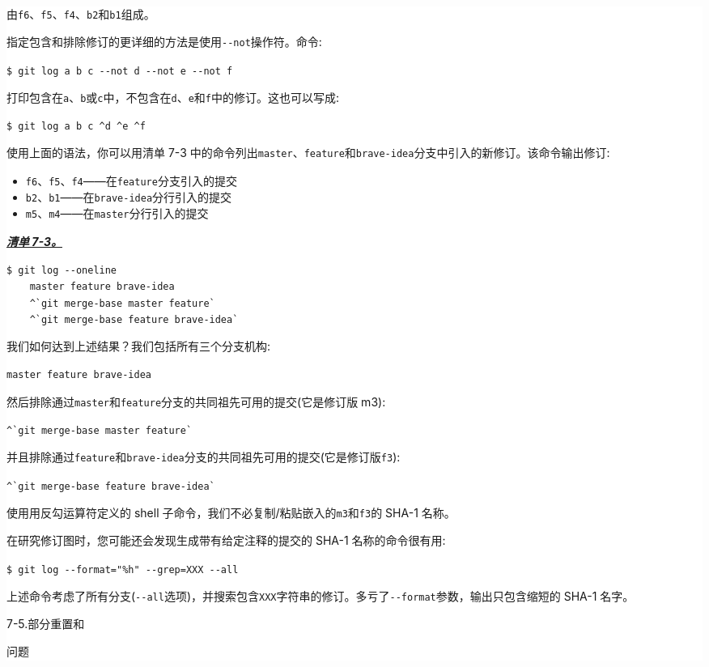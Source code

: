 由`f6`、`f5`、`f4`、`b2`和`b1`组成。

指定包含和排除修订的更详细的方法是使用`--not`操作符。命令:

```
$ git log a b c --not d --not e --not f
```

打印包含在`a`、`b`或`c`中，不包含在`d`、`e`和`f`中的修订。这也可以写成:

```
$ git log a b c ^d ^e ^f
```

使用上面的语法，你可以用清单 7-3 中的命令列出`master`、`feature`和`brave-idea`分支中引入的新修订。该命令输出修订:

*   `f6`、`f5`、`f4`——在`feature`分支引入的提交
*   `b2`、`b1`——在`brave-idea`分行引入的提交
*   `m5`、`m4`——在`master`分行引入的提交

[***清单 7-3。***](#_list3)

```
$ git log --oneline
    master feature brave-idea
    ^`git merge-base master feature`
    ^`git merge-base feature brave-idea`
```

我们如何达到上述结果？我们包括所有三个分支机构:

```
master feature brave-idea
```

然后排除通过`master`和`feature`分支的共同祖先可用的提交(它是修订版 m3):

```
^`git merge-base master feature`

```

并且排除通过`feature`和`brave-idea`分支的共同祖先可用的提交(它是修订版`f3`):

```
^`git merge-base feature brave-idea`

```

使用用反勾运算符定义的 shell 子命令，我们不必复制/粘贴嵌入的`m3`和`f3`的 SHA-1 名称。

在研究修订图时，您可能还会发现生成带有给定注释的提交的 SHA-1 名称的命令很有用:

```
$ git log --format="%h" --grep=XXX --all
```

上述命令考虑了所有分支(`--all`选项)，并搜索包含`XXX`字符串的修订。多亏了`--format`参数，输出只包含缩短的 SHA-1 名字。

7-5.部分重置和

问题
